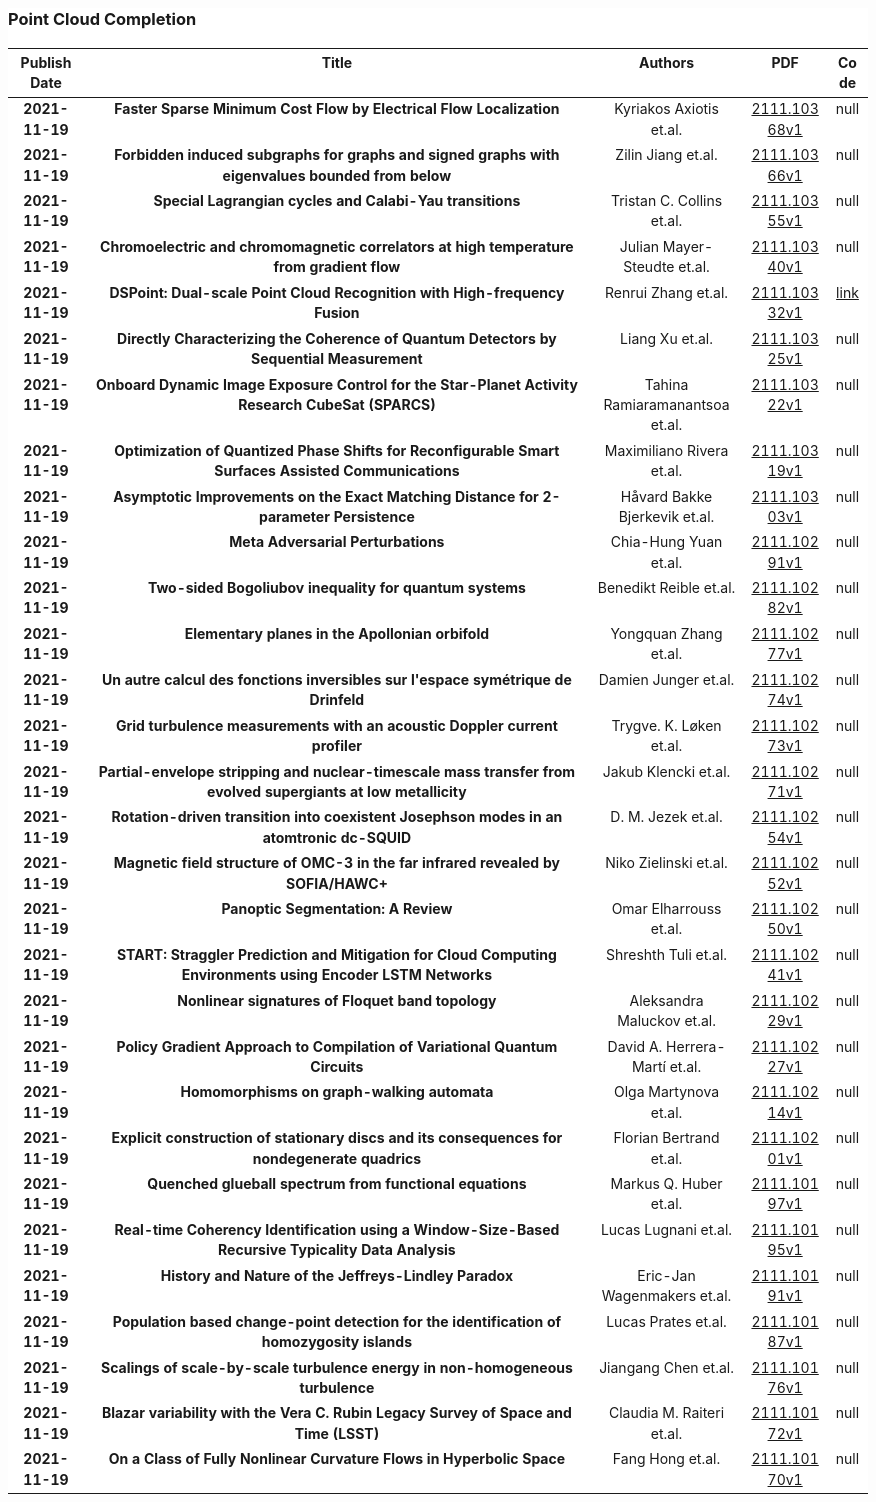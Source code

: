 ### Point Cloud Completion
|Publish Date|Title|Authors|PDF|Code|
| :---: | :---: | :---: | :---: | :---: |
|**2021-11-19**|**Faster Sparse Minimum Cost Flow by Electrical Flow Localization**|Kyriakos Axiotis et.al.|[2111.10368v1](http://arxiv.org/abs/2111.10368v1)|null|
|**2021-11-19**|**Forbidden induced subgraphs for graphs and signed graphs with eigenvalues bounded from below**|Zilin Jiang et.al.|[2111.10366v1](http://arxiv.org/abs/2111.10366v1)|null|
|**2021-11-19**|**Special Lagrangian cycles and Calabi-Yau transitions**|Tristan C. Collins et.al.|[2111.10355v1](http://arxiv.org/abs/2111.10355v1)|null|
|**2021-11-19**|**Chromoelectric and chromomagnetic correlators at high temperature from gradient flow**|Julian Mayer-Steudte et.al.|[2111.10340v1](http://arxiv.org/abs/2111.10340v1)|null|
|**2021-11-19**|**DSPoint: Dual-scale Point Cloud Recognition with High-frequency Fusion**|Renrui Zhang et.al.|[2111.10332v1](http://arxiv.org/abs/2111.10332v1)|[link](https://github.com/adonis-galaxy/dspoint)|
|**2021-11-19**|**Directly Characterizing the Coherence of Quantum Detectors by Sequential Measurement**|Liang Xu et.al.|[2111.10325v1](http://arxiv.org/abs/2111.10325v1)|null|
|**2021-11-19**|**Onboard Dynamic Image Exposure Control for the Star-Planet Activity Research CubeSat (SPARCS)**|Tahina Ramiaramanantsoa et.al.|[2111.10322v1](http://arxiv.org/abs/2111.10322v1)|null|
|**2021-11-19**|**Optimization of Quantized Phase Shifts for Reconfigurable Smart Surfaces Assisted Communications**|Maximiliano Rivera et.al.|[2111.10319v1](http://arxiv.org/abs/2111.10319v1)|null|
|**2021-11-19**|**Asymptotic Improvements on the Exact Matching Distance for 2-parameter Persistence**|Håvard Bakke Bjerkevik et.al.|[2111.10303v1](http://arxiv.org/abs/2111.10303v1)|null|
|**2021-11-19**|**Meta Adversarial Perturbations**|Chia-Hung Yuan et.al.|[2111.10291v1](http://arxiv.org/abs/2111.10291v1)|null|
|**2021-11-19**|**Two-sided Bogoliubov inequality for quantum systems**|Benedikt Reible et.al.|[2111.10282v1](http://arxiv.org/abs/2111.10282v1)|null|
|**2021-11-19**|**Elementary planes in the Apollonian orbifold**|Yongquan Zhang et.al.|[2111.10277v1](http://arxiv.org/abs/2111.10277v1)|null|
|**2021-11-19**|**Un autre calcul des fonctions inversibles sur l'espace symétrique de Drinfeld**|Damien Junger et.al.|[2111.10274v1](http://arxiv.org/abs/2111.10274v1)|null|
|**2021-11-19**|**Grid turbulence measurements with an acoustic Doppler current profiler**|Trygve. K. Løken et.al.|[2111.10273v1](http://arxiv.org/abs/2111.10273v1)|null|
|**2021-11-19**|**Partial-envelope stripping and nuclear-timescale mass transfer from evolved supergiants at low metallicity**|Jakub Klencki et.al.|[2111.10271v1](http://arxiv.org/abs/2111.10271v1)|null|
|**2021-11-19**|**Rotation-driven transition into coexistent Josephson modes in an atomtronic dc-SQUID**|D. M. Jezek et.al.|[2111.10254v1](http://arxiv.org/abs/2111.10254v1)|null|
|**2021-11-19**|**Magnetic field structure of OMC-3 in the far infrared revealed by SOFIA/HAWC+**|Niko Zielinski et.al.|[2111.10252v1](http://arxiv.org/abs/2111.10252v1)|null|
|**2021-11-19**|**Panoptic Segmentation: A Review**|Omar Elharrouss et.al.|[2111.10250v1](http://arxiv.org/abs/2111.10250v1)|null|
|**2021-11-19**|**START: Straggler Prediction and Mitigation for Cloud Computing Environments using Encoder LSTM Networks**|Shreshth Tuli et.al.|[2111.10241v1](http://arxiv.org/abs/2111.10241v1)|null|
|**2021-11-19**|**Nonlinear signatures of Floquet band topology**|Aleksandra Maluckov et.al.|[2111.10229v1](http://arxiv.org/abs/2111.10229v1)|null|
|**2021-11-19**|**Policy Gradient Approach to Compilation of Variational Quantum Circuits**|David A. Herrera-Martí et.al.|[2111.10227v1](http://arxiv.org/abs/2111.10227v1)|null|
|**2021-11-19**|**Homomorphisms on graph-walking automata**|Olga Martynova et.al.|[2111.10214v1](http://arxiv.org/abs/2111.10214v1)|null|
|**2021-11-19**|**Explicit construction of stationary discs and its consequences for nondegenerate quadrics**|Florian Bertrand et.al.|[2111.10201v1](http://arxiv.org/abs/2111.10201v1)|null|
|**2021-11-19**|**Quenched glueball spectrum from functional equations**|Markus Q. Huber et.al.|[2111.10197v1](http://arxiv.org/abs/2111.10197v1)|null|
|**2021-11-19**|**Real-time Coherency Identification using a Window-Size-Based Recursive Typicality Data Analysis**|Lucas Lugnani et.al.|[2111.10195v1](http://arxiv.org/abs/2111.10195v1)|null|
|**2021-11-19**|**History and Nature of the Jeffreys-Lindley Paradox**|Eric-Jan Wagenmakers et.al.|[2111.10191v1](http://arxiv.org/abs/2111.10191v1)|null|
|**2021-11-19**|**Population based change-point detection for the identification of homozygosity islands**|Lucas Prates et.al.|[2111.10187v1](http://arxiv.org/abs/2111.10187v1)|null|
|**2021-11-19**|**Scalings of scale-by-scale turbulence energy in non-homogeneous turbulence**|Jiangang Chen et.al.|[2111.10176v1](http://arxiv.org/abs/2111.10176v1)|null|
|**2021-11-19**|**Blazar variability with the Vera C. Rubin Legacy Survey of Space and Time (LSST)**|Claudia M. Raiteri et.al.|[2111.10172v1](http://arxiv.org/abs/2111.10172v1)|null|
|**2021-11-19**|**On a Class of Fully Nonlinear Curvature Flows in Hyperbolic Space**|Fang Hong et.al.|[2111.10170v1](http://arxiv.org/abs/2111.10170v1)|null|
